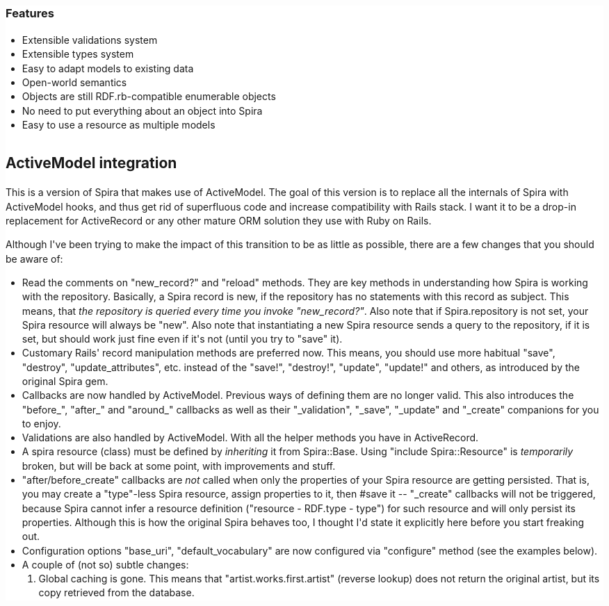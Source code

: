 ### Features

 * Extensible validations system
 * Extensible types system
 * Easy to adapt models to existing data
 * Open-world semantics
 * Objects are still RDF.rb-compatible enumerable objects
 * No need to put everything about an object into Spira
 * Easy to use a resource as multiple models

## ActiveModel integration

This is a version of Spira that makes use of ActiveModel. The goal of this version is
to replace all the internals of Spira with ActiveModel hooks, and thus get rid of
superfluous code and increase compatibility with Rails stack. I want it to be
a drop-in replacement for ActiveRecord or any other mature ORM solution they use
with Ruby on Rails.

Although I've been trying to make the impact of this transition to be as little
as possible, there are a few changes that you should be aware of:

 * Read the comments on "new_record?" and "reload" methods. They are key methods in
   understanding how Spira is working with the repository. Basically, a Spira record
   is new, if the repository has no statements with this record as subject. This means,
   that *the repository is queried every time you invoke "new_record?"*.
   Also note that if Spira.repository is not set, your Spira resource will always be "new".
   Also note that instantiating a new Spira resource sends a query to the repository,
   if it is set, but should work just fine even if it's not (until you try to "save" it).
 * Customary Rails' record manipulation methods are preferred now.
   This means, you should use more habitual "save", "destroy", "update_attributes", etc.
   instead of the "save!", "destroy!", "update", "update!" and others, as introduced
   by the original Spira gem.
 * Callbacks are now handled by ActiveModel. Previous ways of defining them are
   no longer valid. This also introduces the "before_", "after_" and "around_" callbacks
   as well as their "_validation", "_save", "_update" and "_create" companions for you to enjoy.
 * Validations are also handled by ActiveModel. With all the helper methods you have in
   ActiveRecord.
 * A spira resource (class) must be defined by *inheriting* it from Spira::Base.
   Using "include Spira::Resource" is *temporarily* broken, but will be back at some point,
   with improvements and stuff.
 * "after/before_create" callbacks are *not* called when only the properties of your
   Spira resource are getting persisted. That is, you may create a "type"-less Spira resource,
   assign properties to it, then #save it -- "_create" callbacks will not be triggered,
   because Spira cannot infer a resource definition ("resource - RDF.type - type")
   for such resource and will only persist its properties.
   Although this is how the original Spira behaves too, I thought I'd state it
   explicitly here before you start freaking out.
 * Configuration options "base_uri", "default_vocabulary" are
   now configured via "configure" method (see the examples below).
 * A couple of (not so) subtle changes:
   1) Global caching is gone. This means that "artist.works.first.artist" (reverse lookup)
   does not return the original artist, but its copy retrieved from the database.
